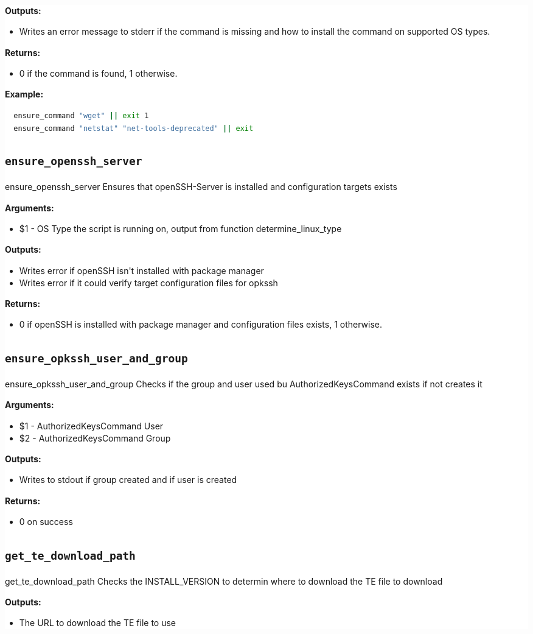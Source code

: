 
**Outputs:**
-   Writes an error message to stderr if the command is missing and how to install the command on supported OS types.


**Returns:**
-   0 if the command is found, 1 otherwise.


**Example:**
```bash
  ensure_command "wget" || exit 1
  ensure_command "netstat" "net-tools-deprecated" || exit
```


## `ensure_openssh_server`

ensure_openssh_server
Ensures that openSSH-Server is installed and configuration targets exists

**Arguments:**
-   $1 - OS Type the script is running on, output from function determine_linux_type


**Outputs:**
-   Writes error if openSSH isn't installed with package manager
-   Writes error if it could verify target configuration files for opkssh


**Returns:**
-   0 if openSSH is installed with package manager and configuration files exists, 1 otherwise.


## `ensure_opkssh_user_and_group`

ensure_opkssh_user_and_group
Checks if the group and user used bu AuthorizedKeysCommand exists if not creates it

**Arguments:**
-   $1 - AuthorizedKeysCommand User
-   $2 - AuthorizedKeysCommand Group


**Outputs:**
-   Writes to stdout if group created and if user is created


**Returns:**
-   0 on success


## `get_te_download_path`

get_te_download_path
Checks the INSTALL_VERSION to determin where to download the TE file to download


**Outputs:**
-   The URL to download the TE file to use
